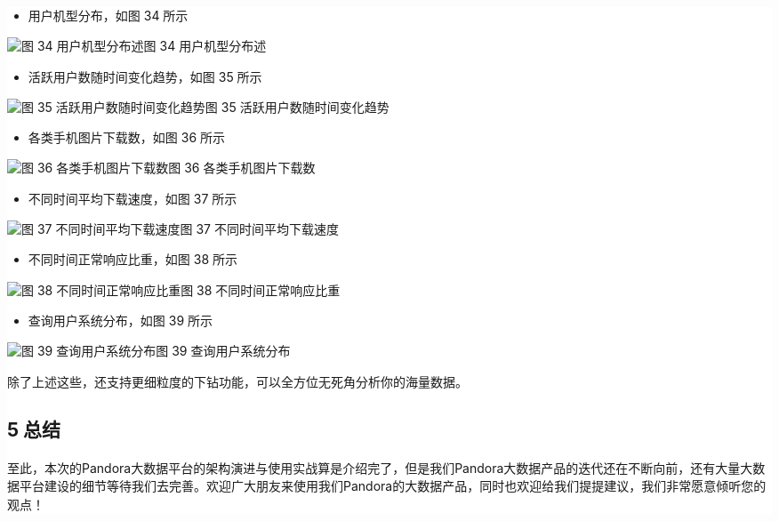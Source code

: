 * 用户机型分布，如图 34 所示

![图 34 用户机型分布述][34]图 34 用户机型分布述

* 活跃用户数随时间变化趋势，如图 35 所示
 
![图 35 活跃用户数随时间变化趋势][35]图 35 活跃用户数随时间变化趋势

* 各类手机图片下载数，如图 36 所示

![图 36 各类手机图片下载数][36]图 36 各类手机图片下载数

* 不同时间平均下载速度，如图 37 所示

![图 37 不同时间平均下载速度][37]图 37 不同时间平均下载速度

* 不同时间正常响应比重，如图 38 所示

![图 38 不同时间正常响应比重][38]图 38 不同时间正常响应比重

* 查询用户系统分布，如图 39 所示

![图 39 查询用户系统分布][39]图 39 查询用户系统分布

除了上述这些，还支持更细粒度的下钻功能，可以全方位无死角分析你的海量数据。

## 5 总结

至此，本次的Pandora大数据平台的架构演进与使用实战算是介绍完了，但是我们Pandora大数据产品的迭代还在不断向前，还有大量大数据平台建设的细节等待我们去完善。欢迎广大朋友来使用我们Pandora的大数据产品，同时也欢迎给我们提提建议，我们非常愿意倾听您的观点！


  [1]: http://ou3jgt6kj.bkt.clouddn.com/Picture1.png
  [2]: http://ou3jgt6kj.bkt.clouddn.com/Picture2.png
  [3]: http://ou3jgt6kj.bkt.clouddn.com/archpandora.png
  [4]: http://ou3jgt6kj.bkt.clouddn.com/picture4.png
  [5]: http://ou3jgt6kj.bkt.clouddn.com/picture5.png
  [6]: http://ou3jgt6kj.bkt.clouddn.com/Picture6.png
  [7]: http://ou3jgt6kj.bkt.clouddn.com/Picture7.png
  [8]: http://ou3jgt6kj.bkt.clouddn.com/export2x.jpeg
  [9]: http://ou3jgt6kj.bkt.clouddn.com/Picture8.png
  [10]: http://ou3jgt6kj.bkt.clouddn.com/Picture9.png
  [11]: http://ou3jgt6kj.bkt.clouddn.com/Picture10.png
  [12]: http://ou3jgt6kj.bkt.clouddn.com/Picture11.png
  [13]: http://ou3jgt6kj.bkt.clouddn.com/Picture12.png
  [14]: http://ou3jgt6kj.bkt.clouddn.com/XSpark%E6%9E%B6%E6%9E%84.png
  [15]: http://ou3jgt6kj.bkt.clouddn.com/logkit1.png
  [16]: http://ou3jgt6kj.bkt.clouddn.com/logkit2.png
  [17]: http://op26gaeek.bkt.clouddn.com/logdbexport.png
  [18]: http://op26gaeek.bkt.clouddn.com/logdbsearch.png
  [19]: http://op26gaeek.bkt.clouddn.com/logdbgrafanawhole.png
  [20]: http://ou3jgt6kj.bkt.clouddn.com/xspark12.png
  [21]: http://ou3jgt6kj.bkt.clouddn.com/totalrequest.png
  [22]: http://ou3jgt6kj.bkt.clouddn.com/requestnum.png
  [23]: http://ou3jgt6kj.bkt.clouddn.com/statscode.png
  [24]: http://ou3jgt6kj.bkt.clouddn.com/toprequest.png
  [25]: http://ou3jgt6kj.bkt.clouddn.com/topip.png
  [26]: http://ou3jgt6kj.bkt.clouddn.com/responsetime.png
  [27]: http://ou3jgt6kj.bkt.clouddn.com/topagent.png
  [28]: http://ou3jgt6kj.bkt.clouddn.com/detail.png
  [29]: http://op26gaeek.bkt.clouddn.com/nginxrespcode.png
  [30]: http://op26gaeek.bkt.clouddn.com/alerting.png
  [31]: http://op26gaeek.bkt.clouddn.com/slackalerting.png
  [32]: http://op26gaeek.bkt.clouddn.com/nginxalert.png
  [33]: http://ou3jgt6kj.bkt.clouddn.com/xspark1.png
  [34]: http://ou3jgt6kj.bkt.clouddn.com/XSpark2.png
  [35]: http://ou3jgt6kj.bkt.clouddn.com/XSpark3.png
  [36]: http://ou3jgt6kj.bkt.clouddn.com/XSpark4.png
  [37]: http://ou3jgt6kj.bkt.clouddn.com/XSpark5.png
  [38]: http://ou3jgt6kj.bkt.clouddn.com/XSpark6.png
  [39]: http://ou3jgt6kj.bkt.clouddn.com/XSpark7.png
